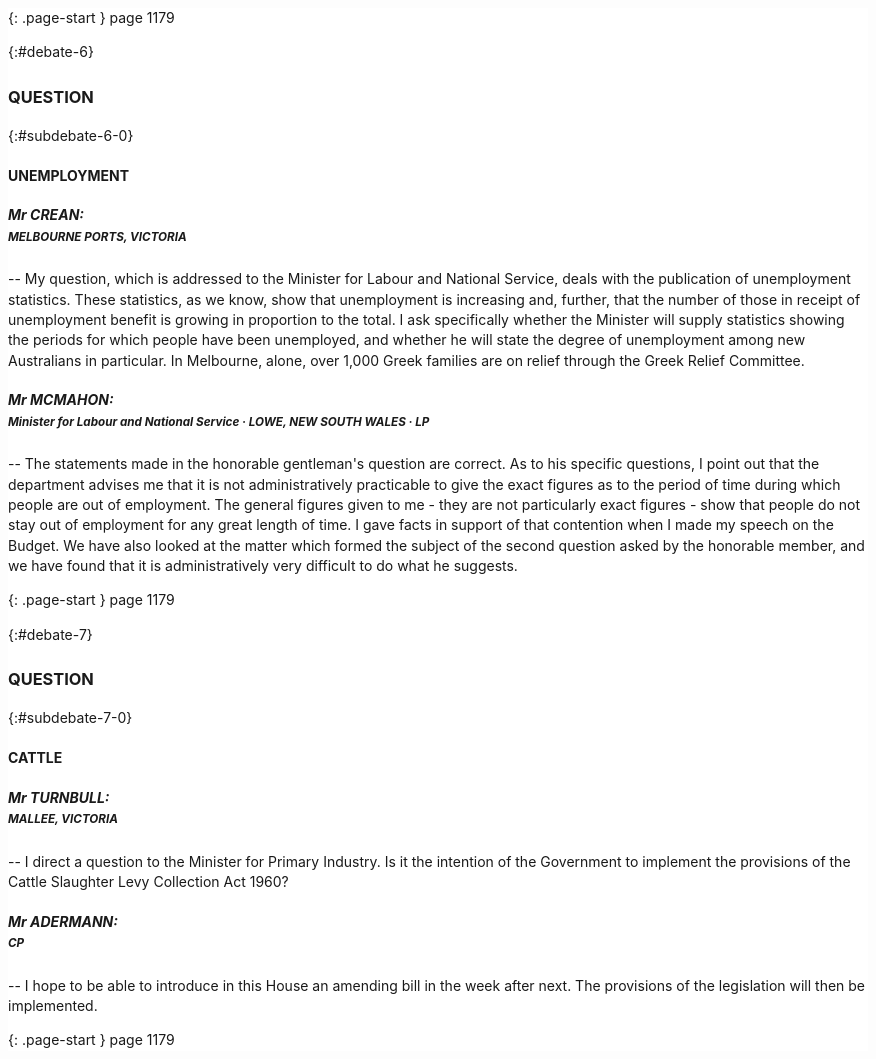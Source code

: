 {: .page-start }
page 1179

{:#debate-6}
### QUESTION

{:#subdebate-6-0}
#### UNEMPLOYMENT

##### Mr CREAN:<br><small class="text-muted">MELBOURNE PORTS, VICTORIA</small>

--  My question, which is addressed to the Minister for Labour and National Service, deals with the publication of unemployment statistics. These statistics, as we know, show that unemployment is increasing and, further, that the number of those in receipt of unemployment benefit is growing in proportion to the total. I ask specifically whether the Minister will supply statistics showing the periods for which people have been unemployed, and whether he will state the degree of unemployment among new Australians in particular. In Melbourne, alone, over 1,000 Greek families are on relief through the Greek Relief Committee. 

##### Mr MCMAHON:<br><small class="text-muted">Minister for Labour and National Service &middot; LOWE, NEW SOUTH WALES &middot; LP</small>

--  The statements made in the honorable gentleman's question are correct. As to his specific questions, I point out that the department advises me that it is not administratively practicable to give the exact figures as to the period of time during which people are out of employment. The general figures given to me - they are not particularly exact figures - show that people do not stay out of employment for any great length of time. I gave facts in support of that contention when I made my speech on the Budget. We have also looked at the matter which formed the subject of the second question asked by the honorable member, and we have found that it is administratively very difficult to do what he suggests. 

{: .page-start }
page 1179

{:#debate-7}
### QUESTION

{:#subdebate-7-0}
#### CATTLE

##### Mr TURNBULL:<br><small class="text-muted">MALLEE, VICTORIA</small>

-- I direct a question to the Minister for Primary Industry. Is it the intention of the Government to implement the provisions of the Cattle Slaughter Levy Collection Act 1960? 

##### Mr ADERMANN:<br><small class="text-muted">CP</small>

-- I hope to be able to introduce in this House an amending bill in the week after next. The provisions of the legislation will then be implemented. 

{: .page-start }
page 1179
